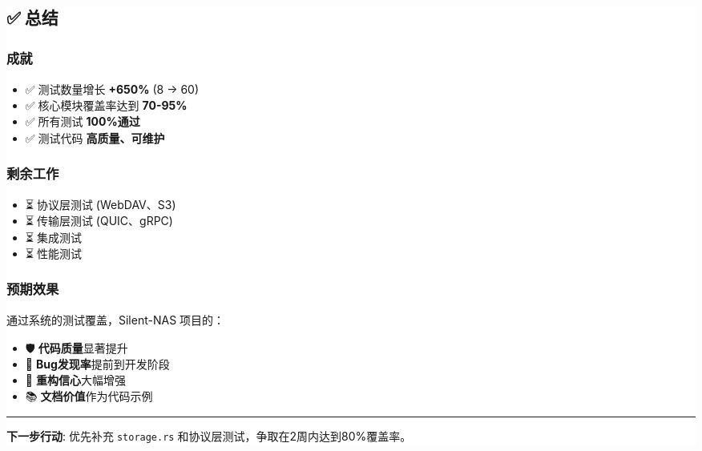 ## ✅ 总结

### 成就
- ✅ 测试数量增长 **+650%** (8 → 60)
- ✅ 核心模块覆盖率达到 **70-95%**
- ✅ 所有测试 **100%通过**
- ✅ 测试代码 **高质量、可维护**

### 剩余工作
- ⏳ 协议层测试 (WebDAV、S3)
- ⏳ 传输层测试 (QUIC、gRPC)
- ⏳ 集成测试
- ⏳ 性能测试

### 预期效果
通过系统的测试覆盖，Silent-NAS 项目的：
- 🛡️ **代码质量**显著提升
- 🐛 **Bug发现率**提前到开发阶段
- 🚀 **重构信心**大幅增强
- 📚 **文档价值**作为代码示例

---

**下一步行动**: 优先补充 `storage.rs` 和协议层测试，争取在2周内达到80%覆盖率。
